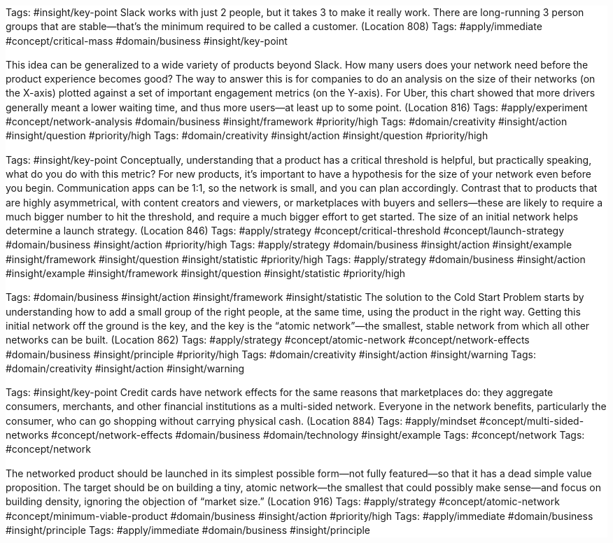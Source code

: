 Tags: #insight/key-point
Slack works with just 2 people, but it takes 3 to make it really work. There are long-running 3 person groups that are stable—that’s the minimum required to be called a customer. (Location 808)
Tags: #apply/immediate #concept/critical-mass #domain/business #insight/key-point
  
This idea can be generalized to a wide variety of products beyond Slack. How many users does your network need before the product experience becomes good? The way to answer this is for companies to do an analysis on the size of their networks (on the X-axis) plotted against a set of important engagement metrics (on the Y-axis). For Uber, this chart showed that more drivers generally meant a lower waiting time, and thus more users—at least up to some point. (Location 816)
Tags: #apply/experiment #concept/network-analysis #domain/business #insight/framework #priority/high
Tags: #domain/creativity #insight/action #insight/question #priority/high
Tags: #domain/creativity #insight/action #insight/question #priority/high
  
Tags: #insight/key-point
Conceptually, understanding that a product has a critical threshold is helpful, but practically speaking, what do you do with this metric? For new products, it’s important to have a hypothesis for the size of your network even before you begin. Communication apps can be 1:1, so the network is small, and you can plan accordingly. Contrast that to products that are highly asymmetrical, with content creators and viewers, or marketplaces with buyers and sellers—these are likely to require a much bigger number to hit the threshold, and require a much bigger effort to get started. The size of an initial network helps determine a launch strategy. (Location 846)
Tags: #apply/strategy #concept/critical-threshold #concept/launch-strategy #domain/business #insight/action #priority/high
Tags: #apply/strategy #domain/business #insight/action #insight/example #insight/framework #insight/question #insight/statistic #priority/high
Tags: #apply/strategy #domain/business #insight/action #insight/example #insight/framework #insight/question #insight/statistic #priority/high
  
Tags: #domain/business #insight/action #insight/framework #insight/statistic
The solution to the Cold Start Problem starts by understanding how to add a small group of the right people, at the same time, using the product in the right way. Getting this initial network off the ground is the key, and the key is the “atomic network”—the smallest, stable network from which all other networks can be built. (Location 862)
Tags: #apply/strategy #concept/atomic-network #concept/network-effects #domain/business #insight/principle #priority/high
Tags: #domain/creativity #insight/action #insight/warning
Tags: #domain/creativity #insight/action #insight/warning
  
Tags: #insight/key-point
Credit cards have network effects for the same reasons that marketplaces do: they aggregate consumers, merchants, and other financial institutions as a multi-sided network. Everyone in the network benefits, particularly the consumer, who can go shopping without carrying physical cash. (Location 884)
Tags: #apply/mindset #concept/multi-sided-networks #concept/network-effects #domain/business #domain/technology #insight/example
Tags: #concept/network
Tags: #concept/network
  
The networked product should be launched in its simplest possible form—not fully featured—so that it has a dead simple value proposition. The target should be on building a tiny, atomic network—the smallest that could possibly make sense—and focus on building density, ignoring the objection of “market size.” (Location 916)
Tags: #apply/strategy #concept/atomic-network #concept/minimum-viable-product #domain/business #insight/action #priority/high
Tags: #apply/immediate #domain/business #insight/principle
Tags: #apply/immediate #domain/business #insight/principle
  